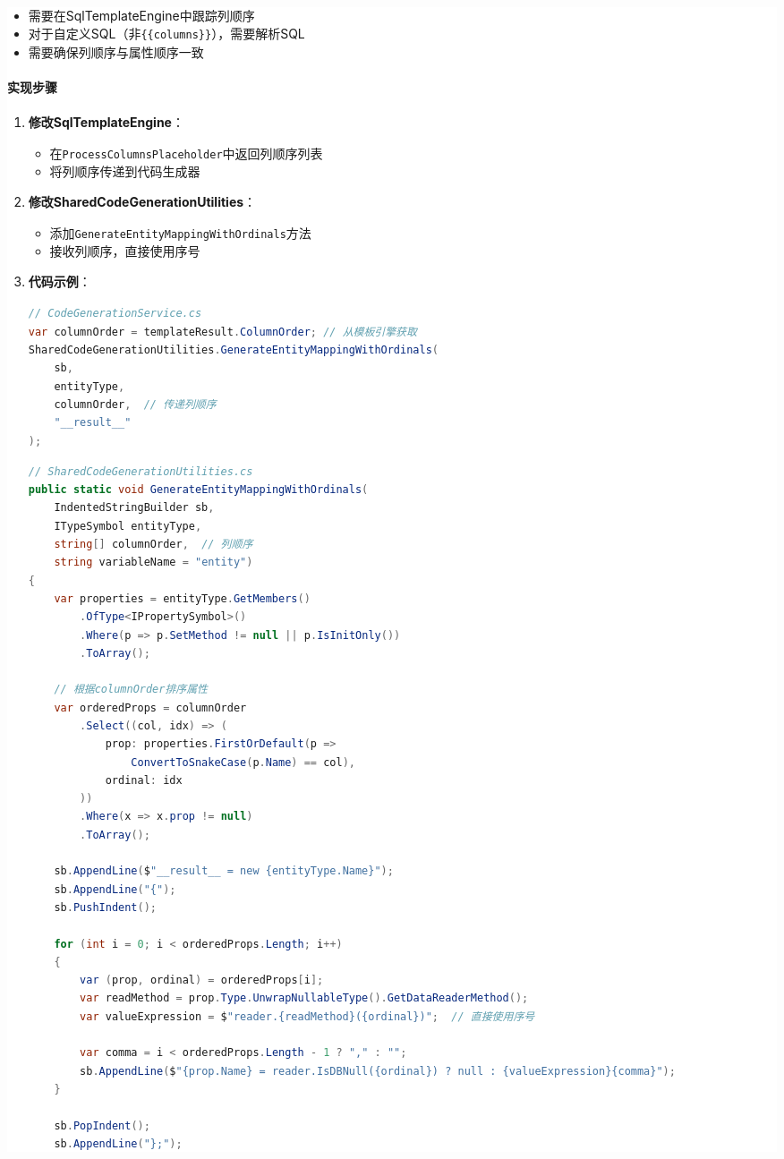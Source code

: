 - 需要在SqlTemplateEngine中跟踪列顺序
- 对于自定义SQL（非`{{columns}}`），需要解析SQL
- 需要确保列顺序与属性顺序一致

#### 实现步骤

1. **修改SqlTemplateEngine**：
   - 在`ProcessColumnsPlaceholder`中返回列顺序列表
   - 将列顺序传递到代码生成器

2. **修改SharedCodeGenerationUtilities**：
   - 添加`GenerateEntityMappingWithOrdinals`方法
   - 接收列顺序，直接使用序号

3. **代码示例**：
   ```csharp
   // CodeGenerationService.cs
   var columnOrder = templateResult.ColumnOrder; // 从模板引擎获取
   SharedCodeGenerationUtilities.GenerateEntityMappingWithOrdinals(
       sb, 
       entityType, 
       columnOrder,  // 传递列顺序
       "__result__"
   );
   ```

   ```csharp
   // SharedCodeGenerationUtilities.cs
   public static void GenerateEntityMappingWithOrdinals(
       IndentedStringBuilder sb,
       ITypeSymbol entityType,
       string[] columnOrder,  // 列顺序
       string variableName = "entity")
   {
       var properties = entityType.GetMembers()
           .OfType<IPropertySymbol>()
           .Where(p => p.SetMethod != null || p.IsInitOnly())
           .ToArray();
       
       // 根据columnOrder排序属性
       var orderedProps = columnOrder
           .Select((col, idx) => (
               prop: properties.FirstOrDefault(p => 
                   ConvertToSnakeCase(p.Name) == col),
               ordinal: idx
           ))
           .Where(x => x.prop != null)
           .ToArray();
       
       sb.AppendLine($"__result__ = new {entityType.Name}");
       sb.AppendLine("{");
       sb.PushIndent();
       
       for (int i = 0; i < orderedProps.Length; i++)
       {
           var (prop, ordinal) = orderedProps[i];
           var readMethod = prop.Type.UnwrapNullableType().GetDataReaderMethod();
           var valueExpression = $"reader.{readMethod}({ordinal})";  // 直接使用序号
           
           var comma = i < orderedProps.Length - 1 ? "," : "";
           sb.AppendLine($"{prop.Name} = reader.IsDBNull({ordinal}) ? null : {valueExpression}{comma}");
       }
       
       sb.PopIndent();
       sb.AppendLine("};");
   ```
